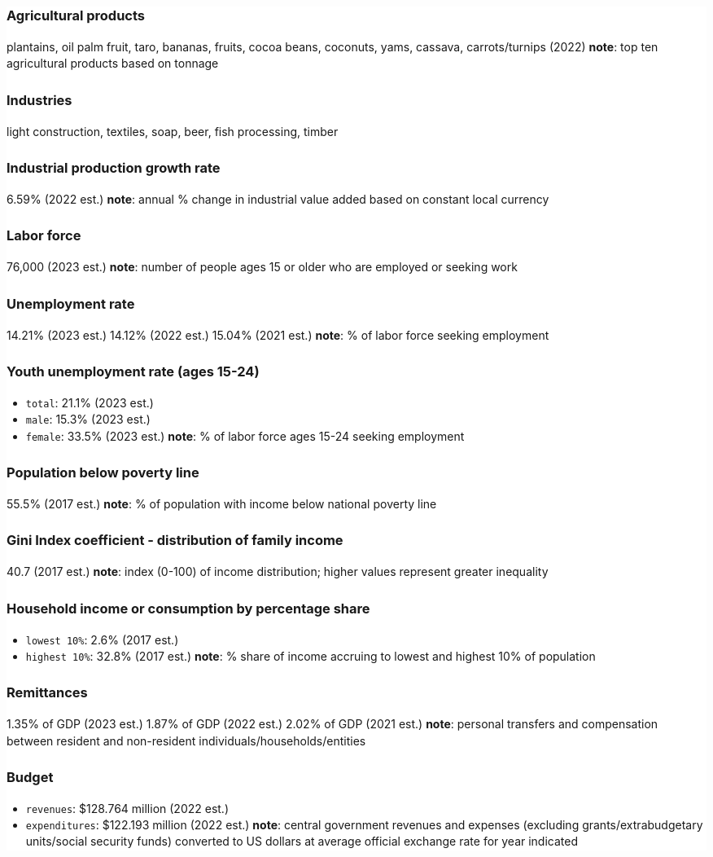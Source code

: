 ### Agricultural products
plantains, oil palm fruit, taro, bananas, fruits, cocoa beans, coconuts, yams, cassava, carrots/turnips (2022)
**note**: top ten agricultural products based on tonnage

### Industries
light construction, textiles, soap, beer, fish processing, timber

### Industrial production growth rate
6.59% (2022 est.)
**note**: annual % change in industrial value added based on constant local currency

### Labor force
76,000 (2023 est.)
**note**: number of people ages 15 or older who are employed or seeking work

### Unemployment rate
14.21% (2023 est.)
14.12% (2022 est.)
15.04% (2021 est.)
**note**: % of labor force seeking employment

### Youth unemployment rate (ages 15-24)
- `total`: 21.1% (2023 est.)
- `male`: 15.3% (2023 est.)
- `female`: 33.5% (2023 est.)
**note**: % of labor force ages 15-24 seeking employment

### Population below poverty line
55.5% (2017 est.)
**note**: % of population with income below national poverty line

### Gini Index coefficient - distribution of family income
40.7 (2017 est.)
**note**: index (0-100) of income distribution; higher values represent greater inequality

### Household income or consumption by percentage share
- `lowest 10%`: 2.6% (2017 est.)
- `highest 10%`: 32.8% (2017 est.)
**note**:  % share of income accruing to lowest and highest 10% of population

### Remittances
1.35% of GDP (2023 est.)
1.87% of GDP (2022 est.)
2.02% of GDP (2021 est.)
**note**: personal transfers and compensation between resident and non-resident individuals/households/entities

### Budget
- `revenues`: $128.764 million (2022 est.)
- `expenditures`: $122.193 million (2022 est.)
**note**: central government revenues and expenses (excluding grants/extrabudgetary units/social security funds) converted to US dollars at average official exchange rate for year indicated
